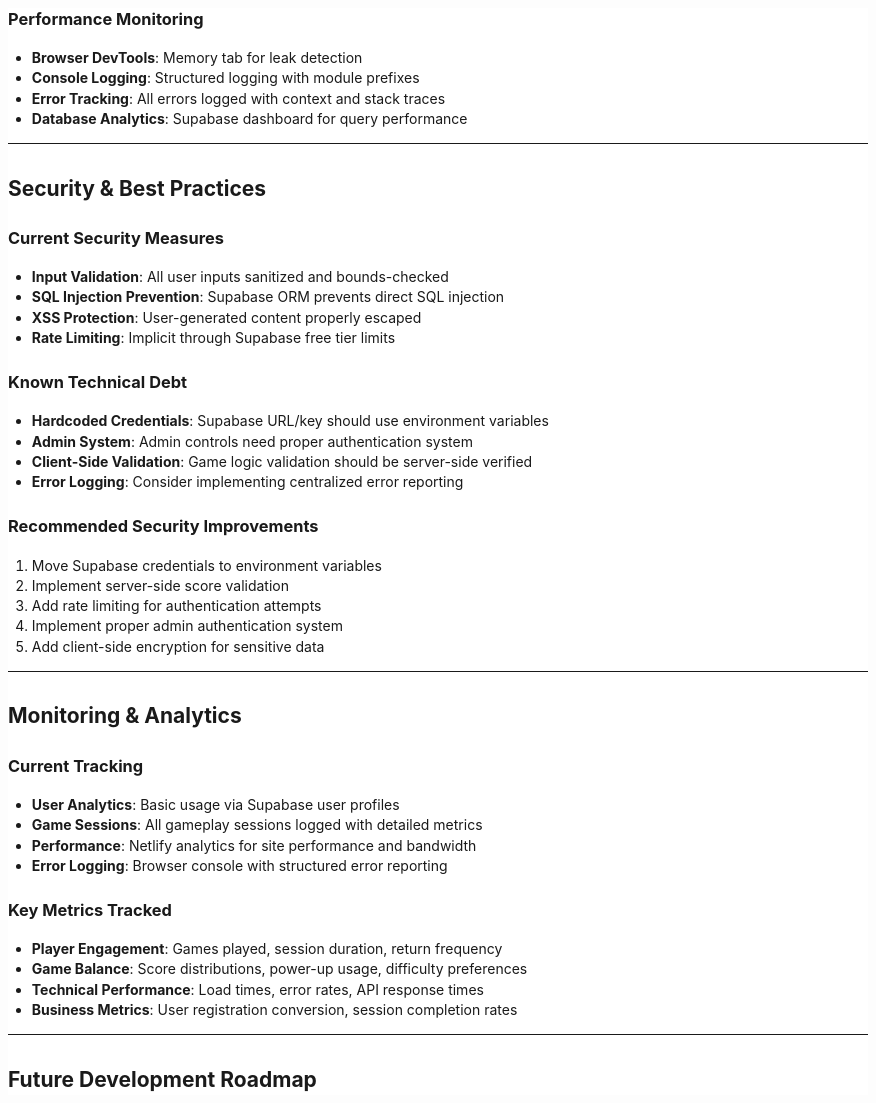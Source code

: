 ### Performance Monitoring
- **Browser DevTools**: Memory tab for leak detection
- **Console Logging**: Structured logging with module prefixes
- **Error Tracking**: All errors logged with context and stack traces
- **Database Analytics**: Supabase dashboard for query performance

---

## Security & Best Practices

### Current Security Measures
- **Input Validation**: All user inputs sanitized and bounds-checked
- **SQL Injection Prevention**: Supabase ORM prevents direct SQL injection
- **XSS Protection**: User-generated content properly escaped
- **Rate Limiting**: Implicit through Supabase free tier limits

### Known Technical Debt
- **Hardcoded Credentials**: Supabase URL/key should use environment variables
- **Admin System**: Admin controls need proper authentication system
- **Client-Side Validation**: Game logic validation should be server-side verified
- **Error Logging**: Consider implementing centralized error reporting

### Recommended Security Improvements
1. Move Supabase credentials to environment variables
2. Implement server-side score validation
3. Add rate limiting for authentication attempts  
4. Implement proper admin authentication system
5. Add client-side encryption for sensitive data

---

## Monitoring & Analytics

### Current Tracking
- **User Analytics**: Basic usage via Supabase user profiles
- **Game Sessions**: All gameplay sessions logged with detailed metrics
- **Performance**: Netlify analytics for site performance and bandwidth
- **Error Logging**: Browser console with structured error reporting

### Key Metrics Tracked
- **Player Engagement**: Games played, session duration, return frequency
- **Game Balance**: Score distributions, power-up usage, difficulty preferences
- **Technical Performance**: Load times, error rates, API response times
- **Business Metrics**: User registration conversion, session completion rates

---

## Future Development Roadmap
